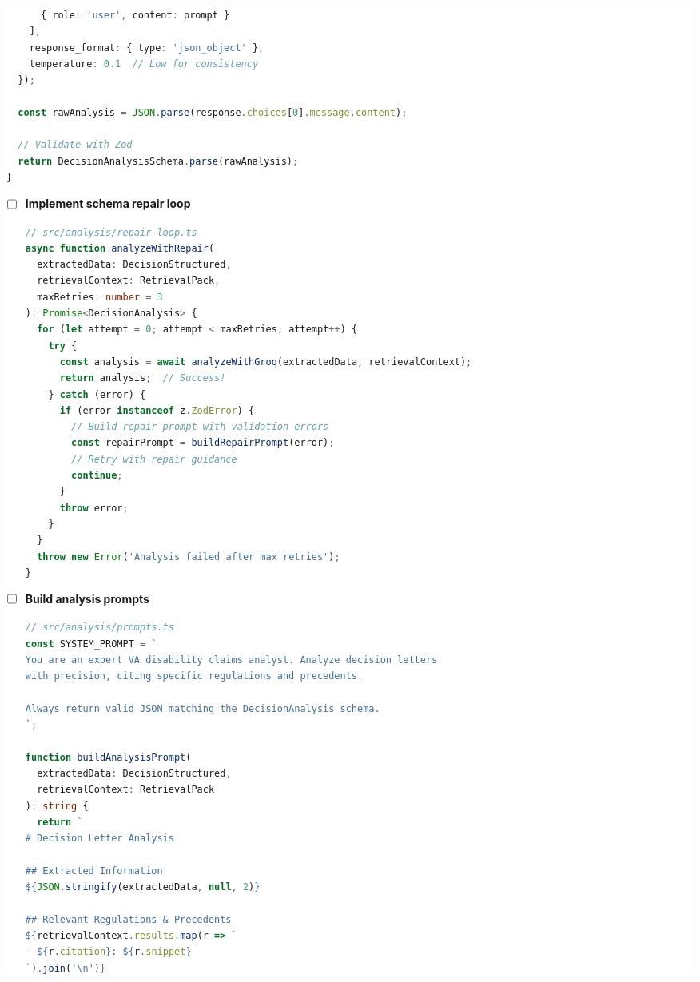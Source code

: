   ```typescript
        { role: 'user', content: prompt }
      ],
      response_format: { type: 'json_object' },
      temperature: 0.1  // Low for consistency
    });

    const rawAnalysis = JSON.parse(response.choices[0].message.content);

    // Validate with Zod
    return DecisionAnalysisSchema.parse(rawAnalysis);
  }
  ```

- [ ] **Implement schema repair loop**
  ```typescript
  // src/analysis/repair-loop.ts
  async function analyzeWithRepair(
    extractedData: DecisionStructured,
    retrievalContext: RetrievalPack,
    maxRetries: number = 3
  ): Promise<DecisionAnalysis> {
    for (let attempt = 0; attempt < maxRetries; attempt++) {
      try {
        const analysis = await analyzeWithGroq(extractedData, retrievalContext);
        return analysis;  // Success!
      } catch (error) {
        if (error instanceof z.ZodError) {
          // Build repair prompt with validation errors
          const repairPrompt = buildRepairPrompt(error);
          // Retry with repair guidance
          continue;
        }
        throw error;
      }
    }
    throw new Error('Analysis failed after max retries');
  }
  ```

- [ ] **Build analysis prompts**
  ```typescript
  // src/analysis/prompts.ts
  const SYSTEM_PROMPT = `
  You are an expert VA disability claims analyst. Analyze decision letters
  with precision, citing specific regulations and precedents.

  Always return valid JSON matching the DecisionAnalysis schema.
  `;

  function buildAnalysisPrompt(
    extractedData: DecisionStructured,
    retrievalContext: RetrievalPack
  ): string {
    return `
  # Decision Letter Analysis

  ## Extracted Information
  ${JSON.stringify(extractedData, null, 2)}

  ## Relevant Regulations & Precedents
  ${retrievalContext.results.map(r => `
  - ${r.citation}: ${r.snippet}
  `).join('\n')}

  ```
